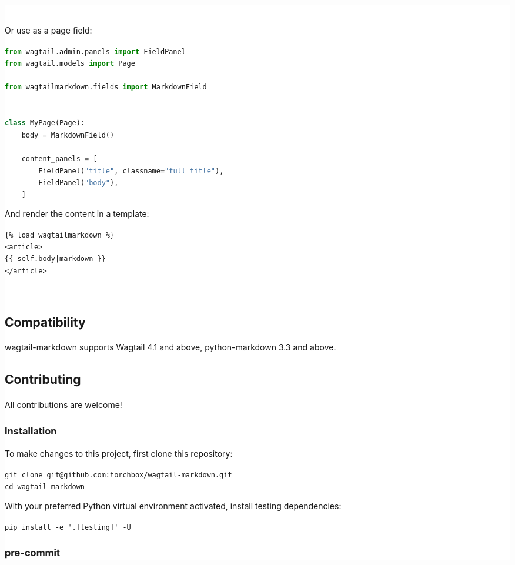 <img src="https://i.imgur.com/4NFcfHd.png" width="728px" alt="">

Or use as a page field:

```python
from wagtail.admin.panels import FieldPanel
from wagtail.models import Page

from wagtailmarkdown.fields import MarkdownField


class MyPage(Page):
    body = MarkdownField()

    content_panels = [
        FieldPanel("title", classname="full title"),
        FieldPanel("body"),
    ]
```

And render the content in a template:

```html+django
{% load wagtailmarkdown %}
<article>
{{ self.body|markdown }}
</article>
```

<img src="https://i.imgur.com/Sj1f4Jh.png" width="728px" alt="">


## Compatibility

wagtail-markdown supports Wagtail 4.1 and above, python-markdown 3.3 and above.

## Contributing

All contributions are welcome!

### Installation

To make changes to this project, first clone this repository:

```shell
git clone git@github.com:torchbox/wagtail-markdown.git
cd wagtail-markdown
```

With your preferred Python virtual environment activated, install testing dependencies:

```shell
pip install -e '.[testing]' -U
```

### pre-commit
